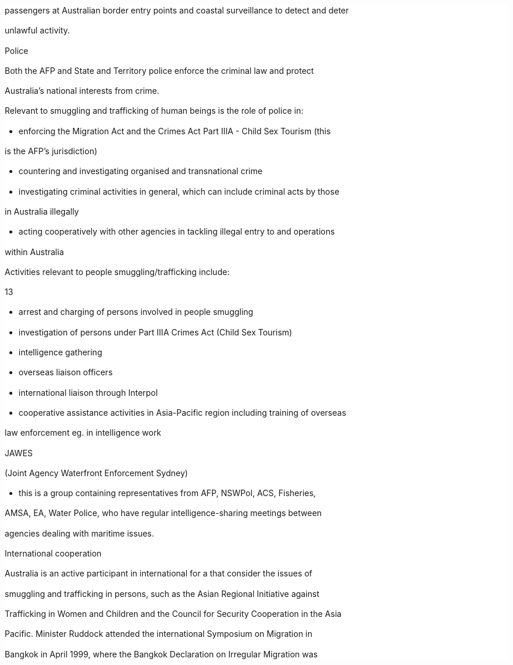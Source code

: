  passengers at Australian border entry points and coastal surveillance to detect and deter

 unlawful activity.

 Police

 Both the AFP and State and Territory police enforce the criminal law and protect

 Australia’s national interests from crime.

 Relevant to smuggling and trafficking of human beings is the role of police in:

 - enforcing the Migration Act and the Crimes Act Part IIIA - Child Sex Tourism (this

 is the AFP’s jurisdiction)

 - countering and investigating organised and transnational crime

 - investigating criminal activities in general, which can include criminal acts by those

 in Australia illegally

 - acting cooperatively with other agencies in tackling illegal entry to and operations

 within Australia

 Activities relevant to people smuggling/trafficking include:

 13

 - arrest and charging of persons involved in people smuggling

 - investigation of persons under Part IIIA Crimes Act (Child Sex Tourism)

 - intelligence gathering

 - overseas liaison officers

 - international liaison through Interpol

 - cooperative assistance activities in Asia-Pacific region including training of overseas

 law enforcement eg. in intelligence work

 JAWES

 (Joint Agency Waterfront Enforcement Sydney)

 - this is a group containing representatives from AFP, NSWPol, ACS, Fisheries,

 AMSA, EA, Water Police, who have regular intelligence-sharing meetings between

 agencies dealing with maritime issues.

 International cooperation

 Australia is an active participant in international for a that consider the issues of

 smuggling and trafficking in persons, such as the Asian Regional Initiative against

 Trafficking in Women and Children and the Council for Security Cooperation in the Asia

 Pacific.  Minister Ruddock attended the international Symposium on Migration in

 Bangkok in April 1999, where the Bangkok Declaration on Irregular Migration was
